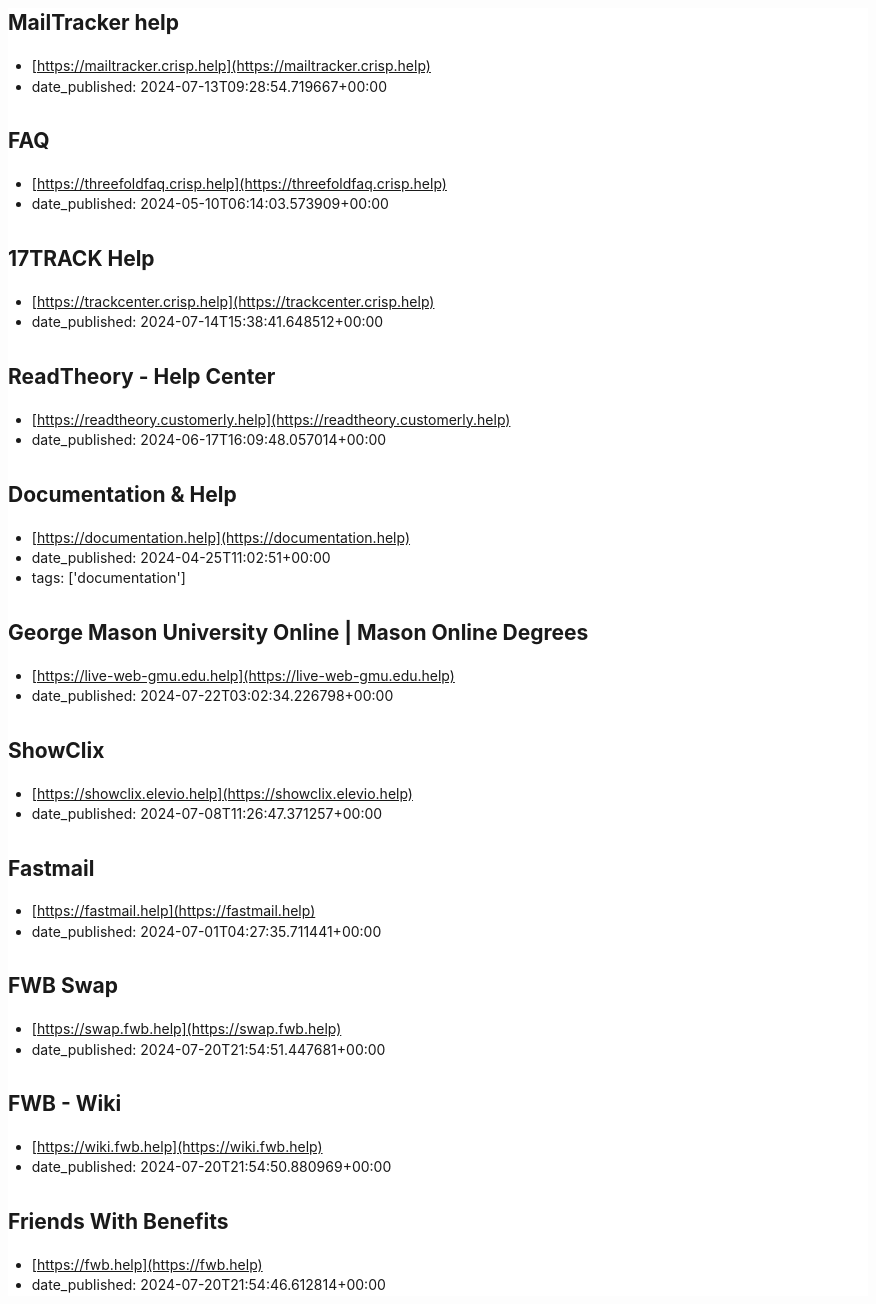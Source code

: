  ## MailTracker help
 - [https://mailtracker.crisp.help](https://mailtracker.crisp.help)
 - date_published: 2024-07-13T09:28:54.719667+00:00

 ## FAQ
 - [https://threefoldfaq.crisp.help](https://threefoldfaq.crisp.help)
 - date_published: 2024-05-10T06:14:03.573909+00:00

 ## 17TRACK Help
 - [https://trackcenter.crisp.help](https://trackcenter.crisp.help)
 - date_published: 2024-07-14T15:38:41.648512+00:00

 ## ReadTheory - Help Center
 - [https://readtheory.customerly.help](https://readtheory.customerly.help)
 - date_published: 2024-06-17T16:09:48.057014+00:00

 ## Documentation & Help
 - [https://documentation.help](https://documentation.help)
 - date_published: 2024-04-25T11:02:51+00:00
 - tags: ['documentation']

 ## George Mason University Online | Mason Online Degrees
 - [https://live-web-gmu.edu.help](https://live-web-gmu.edu.help)
 - date_published: 2024-07-22T03:02:34.226798+00:00

 ## ShowClix
 - [https://showclix.elevio.help](https://showclix.elevio.help)
 - date_published: 2024-07-08T11:26:47.371257+00:00

 ## Fastmail
 - [https://fastmail.help](https://fastmail.help)
 - date_published: 2024-07-01T04:27:35.711441+00:00

 ## FWB Swap
 - [https://swap.fwb.help](https://swap.fwb.help)
 - date_published: 2024-07-20T21:54:51.447681+00:00

 ## FWB - Wiki
 - [https://wiki.fwb.help](https://wiki.fwb.help)
 - date_published: 2024-07-20T21:54:50.880969+00:00

 ## Friends With Benefits
 - [https://fwb.help](https://fwb.help)
 - date_published: 2024-07-20T21:54:46.612814+00:00
